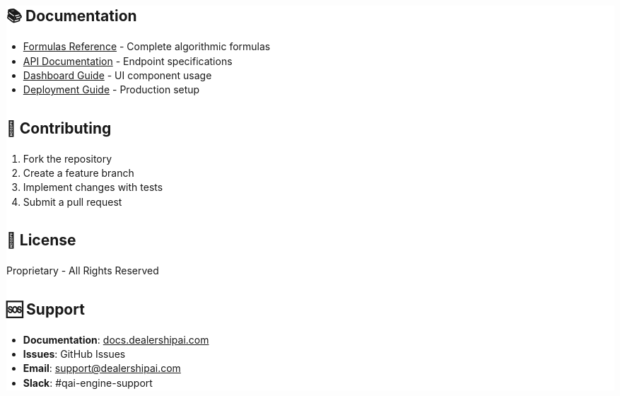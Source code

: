 ## 📚 Documentation

- [Formulas Reference](formulas_reference.md) - Complete algorithmic formulas
- [API Documentation](api_docs.md) - Endpoint specifications
- [Dashboard Guide](dashboard_guide.md) - UI component usage
- [Deployment Guide](deployment.md) - Production setup

## 🤝 Contributing

1. Fork the repository
2. Create a feature branch
3. Implement changes with tests
4. Submit a pull request

## 📄 License

Proprietary - All Rights Reserved

## 🆘 Support

- **Documentation**: [docs.dealershipai.com](https://docs.dealershipai.com)
- **Issues**: GitHub Issues
- **Email**: support@dealershipai.com
- **Slack**: #qai-engine-support

